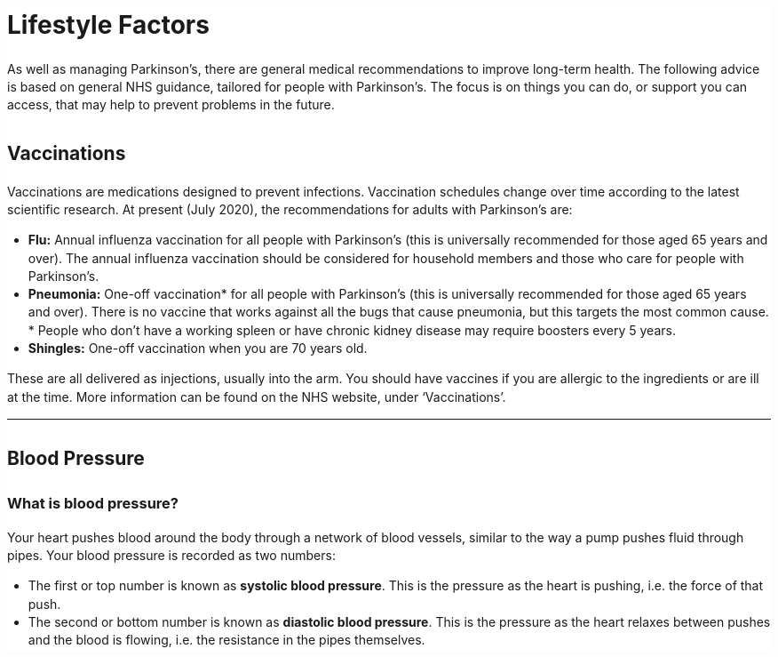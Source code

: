 # Lifestyle Factors

As well as managing Parkinson’s, there are general medical recommendations to improve long-term health. The following advice is based on general NHS guidance, tailored for people with Parkinson’s. The focus is on things you can do, or support you can access, that may help to prevent problems in the future.

## Vaccinations

Vaccinations are medications designed to prevent infections. Vaccination schedules change over time according to the latest scientific research. At present (July 2020), the recommendations for adults with Parkinson’s are:

- **Flu:** Annual influenza vaccination for all people with Parkinson’s (this is universally recommended for those aged 65 years and over). The annual influenza vaccination should be considered for household members and those who care for people with Parkinson’s.
- **Pneumonia:** One-off vaccination\* for all people with Parkinson’s (this is universally recommended for those aged 65 years and over). There is no vaccine that works against all the bugs that cause pneumonia, but this targets the most common cause. \* People who don’t have a working spleen or have chronic kidney disease may require boosters every 5 years.
- **Shingles:** One-off vaccination when you are 70 years old.

These are all delivered as injections, usually into the arm. You should have vaccines if you are allergic to the ingredients or are ill at the time. More information can be found on the NHS website, under ‘Vaccinations’.

<div class="video-container">
<iframe 
  width="560" 
  height="315" 
  src="https://www.youtube-nocookie.com/embed/hnxtxN36_hM" 
  title="YouTube video player" 
  allowfullscreen>
</iframe>
</div>

---

## Blood Pressure

### What is blood pressure?

Your heart pushes blood around the body through a network of blood vessels, similar to the way a pump pushes fluid through pipes. Your blood pressure is recorded as two numbers:

- The first or top number is known as **systolic blood pressure**. This is the pressure as the heart is pushing, i.e. the force of that push.
- The second or bottom number is known as **diastolic blood pressure**. This is the pressure as the heart relaxes between pushes and the blood is flowing, i.e. the resistance in the pipes themselves.

<div class="video-container">
<iframe 
  width="560" 
  height="315" 
  src="https://www.youtube-nocookie.com/embed/sf9VHZj_R1c" 
  title="YouTube video player" 
  allowfullscreen>
</iframe>
</div>
